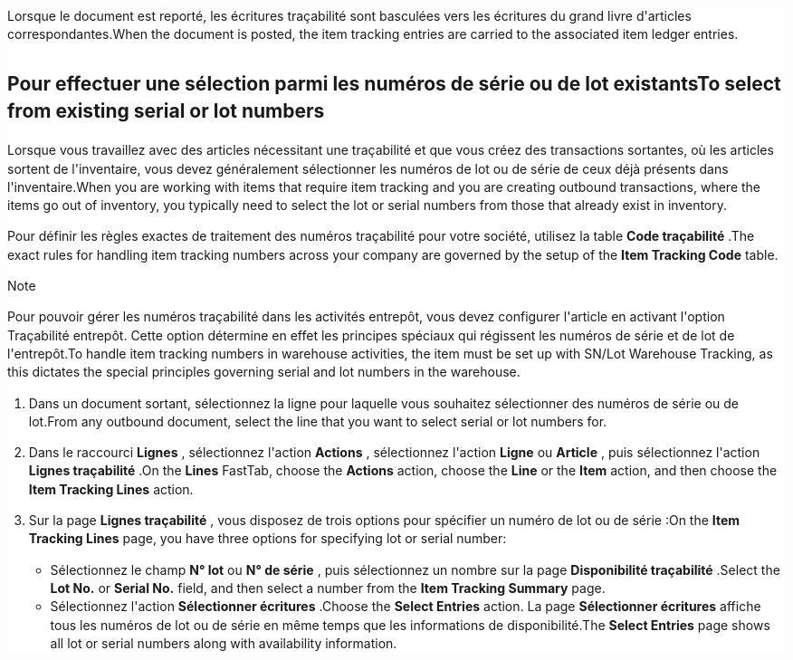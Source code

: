 <span data-ttu-id="c73a1-242">Lorsque le document est reporté, les écritures traçabilité sont basculées vers les écritures du grand livre d'articles correspondantes.</span><span class="sxs-lookup"><span data-stu-id="c73a1-242">When the document is posted, the item tracking entries are carried to the associated item ledger entries.</span></span>  

## <a name="to-select-from-existing-serial-or-lot-numbers"></a><span data-ttu-id="c73a1-243">Pour effectuer une sélection parmi les numéros de série ou de lot existants</span><span class="sxs-lookup"><span data-stu-id="c73a1-243">To select from existing serial or lot numbers</span></span>  
<span data-ttu-id="c73a1-244">Lorsque vous travaillez avec des articles nécessitant une traçabilité et que vous créez des transactions sortantes, où les articles sortent de l'inventaire, vous devez généralement sélectionner les numéros de lot ou de série de ceux déjà présents dans l'inventaire.</span><span class="sxs-lookup"><span data-stu-id="c73a1-244">When you are working with items that require item tracking and you are creating outbound transactions, where the items go out of inventory, you typically need to select the lot or serial numbers from those that already exist in inventory.</span></span>  

 <span data-ttu-id="c73a1-245">Pour définir les règles exactes de traitement des numéros traçabilité pour votre société, utilisez la table **Code traçabilité** .</span><span class="sxs-lookup"><span data-stu-id="c73a1-245">The exact rules for handling item tracking numbers across your company are governed by the setup of the **Item Tracking Code** table.</span></span>  

> [!NOTE]  
>  <span data-ttu-id="c73a1-246">Pour pouvoir gérer les numéros traçabilité dans les activités entrepôt, vous devez configurer l'article en activant l'option Traçabilité entrepôt. Cette option détermine en effet les principes spéciaux qui régissent les numéros de série et de lot de l'entrepôt.</span><span class="sxs-lookup"><span data-stu-id="c73a1-246">To handle item tracking numbers in warehouse activities, the item must be set up with SN/Lot Warehouse Tracking, as this dictates the special principles governing serial and lot numbers in the warehouse.</span></span>

1.  <span data-ttu-id="c73a1-247">Dans un document sortant, sélectionnez la ligne pour laquelle vous souhaitez sélectionner des numéros de série ou de lot.</span><span class="sxs-lookup"><span data-stu-id="c73a1-247">From any outbound document, select the line that you want to select serial or lot numbers for.</span></span>  
2.  <span data-ttu-id="c73a1-248">Dans le raccourci **Lignes** , sélectionnez l'action **Actions** , sélectionnez l'action **Ligne** ou **Article** , puis sélectionnez l'action **Lignes traçabilité** .</span><span class="sxs-lookup"><span data-stu-id="c73a1-248">On the **Lines** FastTab, choose the **Actions** action, choose the **Line** or the **Item** action, and then choose the **Item Tracking Lines** action.</span></span>  
3.  <span data-ttu-id="c73a1-249">Sur la page **Lignes traçabilité** , vous disposez de trois options pour spécifier un numéro de lot ou de série :</span><span class="sxs-lookup"><span data-stu-id="c73a1-249">On the **Item Tracking Lines** page, you have three options for specifying lot or serial number:</span></span>  

    -   <span data-ttu-id="c73a1-250">Sélectionnez le champ **N° lot** ou **N° de série** , puis sélectionnez un nombre sur la page **Disponibilité traçabilité** .</span><span class="sxs-lookup"><span data-stu-id="c73a1-250">Select the **Lot No.** or **Serial No.** field, and then select a number from the **Item Tracking Summary** page.</span></span>  
    -   <span data-ttu-id="c73a1-251">Sélectionnez l'action **Sélectionner écritures** .</span><span class="sxs-lookup"><span data-stu-id="c73a1-251">Choose the **Select Entries** action.</span></span> <span data-ttu-id="c73a1-252">La page **Sélectionner écritures** affiche tous les numéros de lot ou de série en même temps que les informations de disponibilité.</span><span class="sxs-lookup"><span data-stu-id="c73a1-252">The **Select Entries** page shows all lot or serial numbers along with availability information.</span></span>
